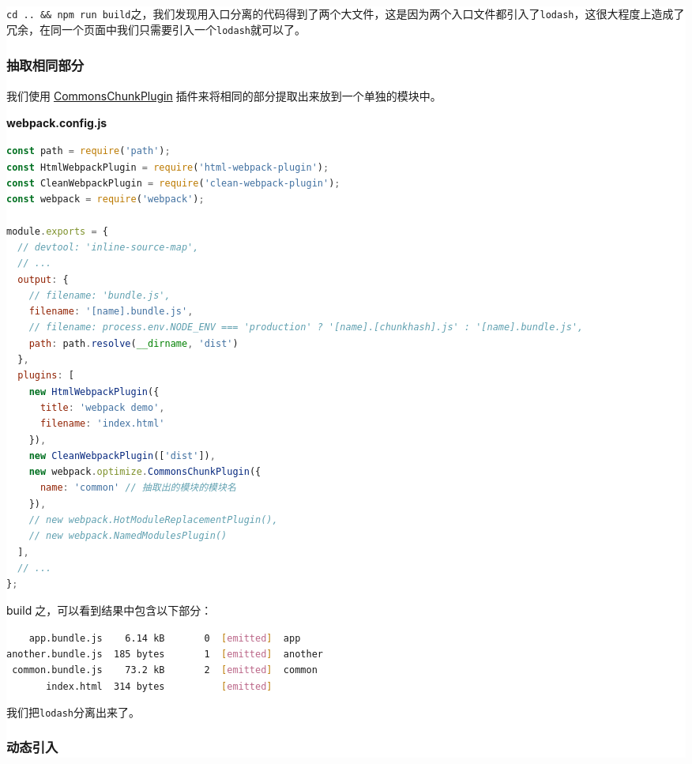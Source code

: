 `cd .. && npm run build`之，我们发现用入口分离的代码得到了两个大文件，这是因为两个入口文件都引入了`lodash`，这很大程度上造成了冗余，在同一个页面中我们只需要引入一个`lodash`就可以了。

### 抽取相同部分

我们使用 [CommonsChunkPlugin](https://webpack.js.org/plugins/commons-chunk-plugin/) 插件来将相同的部分提取出来放到一个单独的模块中。

**webpack.config.js**

```js
const path = require('path');
const HtmlWebpackPlugin = require('html-webpack-plugin');
const CleanWebpackPlugin = require('clean-webpack-plugin');
const webpack = require('webpack');

module.exports = {
  // devtool: 'inline-source-map',
  // ...
  output: {
    // filename: 'bundle.js',
    filename: '[name].bundle.js',
    // filename: process.env.NODE_ENV === 'production' ? '[name].[chunkhash].js' : '[name].bundle.js',
    path: path.resolve(__dirname, 'dist')
  },
  plugins: [
    new HtmlWebpackPlugin({
      title: 'webpack demo',
      filename: 'index.html'
    }),
    new CleanWebpackPlugin(['dist']),
    new webpack.optimize.CommonsChunkPlugin({
      name: 'common' // 抽取出的模块的模块名
    }),
    // new webpack.HotModuleReplacementPlugin(),
    // new webpack.NamedModulesPlugin()
  ],
  // ...
};
```

build 之，可以看到结果中包含以下部分：

```bash
    app.bundle.js    6.14 kB       0  [emitted]  app
another.bundle.js  185 bytes       1  [emitted]  another
 common.bundle.js    73.2 kB       2  [emitted]  common
       index.html  314 bytes          [emitted]
```

我们把`lodash`分离出来了。

### 动态引入
